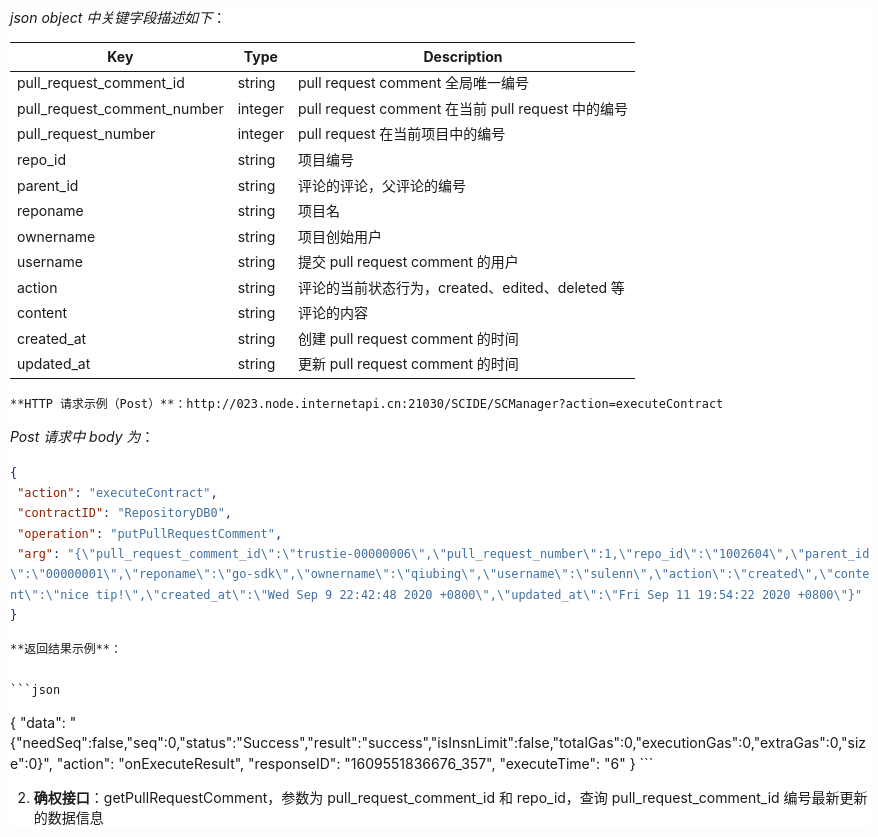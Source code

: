    *json object 中关键字段描述如下*：

   | Key                         | Type    | Description                                       |
   | --------------------------- | ------- | ------------------------------------------------- |
   | pull_request_comment_id     | string  | pull request comment 全局唯一编号                 |
   | pull_request_comment_number | integer | pull request comment 在当前 pull request 中的编号 |
   | pull_request_number         | integer | pull request 在当前项目中的编号                   |
   | repo_id                     | string  | 项目编号                                          |
   | parent_id                   | string  | 评论的评论，父评论的编号                          |
   | reponame                    | string  | 项目名                                            |
   | ownername                   | string  | 项目创始用户                                      |
   | username                    | string  | 提交 pull request comment 的用户                  |
   | action                      | string  | 评论的当前状态行为，created、edited、deleted 等   |
   | content                     | string  | 评论的内容                                        |
   | created_at                  | string  | 创建 pull request comment 的时间                  |
   | updated_at                  | string  | 更新 pull request comment 的时间                  |

    **HTTP 请求示例（Post）**：http://023.node.internetapi.cn:21030/SCIDE/SCManager?action=executeContract

   *Post 请求中 body 为*：

   ```json
   {
   	"action": "executeContract",
   	"contractID": "RepositoryDB0",
   	"operation": "putPullRequestComment",
   	"arg": "{\"pull_request_comment_id\":\"trustie-00000006\",\"pull_request_number\":1,\"repo_id\":\"1002604\",\"parent_id\":\"00000001\",\"reponame\":\"go-sdk\",\"ownername\":\"qiubing\",\"username\":\"sulenn\",\"action\":\"created\",\"content\":\"nice tip!\",\"created_at\":\"Wed Sep 9 22:42:48 2020 +0800\",\"updated_at\":\"Fri Sep 11 19:54:22 2020 +0800\"}"
   }
   ```

    **返回结果示例**：

    ```json
   {
       "data": "{\"needSeq\":false,\"seq\":0,\"status\":\"Success\",\"result\":\"success\",\"isInsnLimit\":false,\"totalGas\":0,\"executionGas\":0,\"extraGas\":0,\"size\":0}",
       "action": "onExecuteResult",
       "responseID": "1609551836676_357",
       "executeTime": "6"
   }
    ```

2. **确权接口**：getPullRequestComment，参数为 pull_request_comment_id 和 repo_id，查询 pull_request_comment_id 编号最新更新的数据信息
